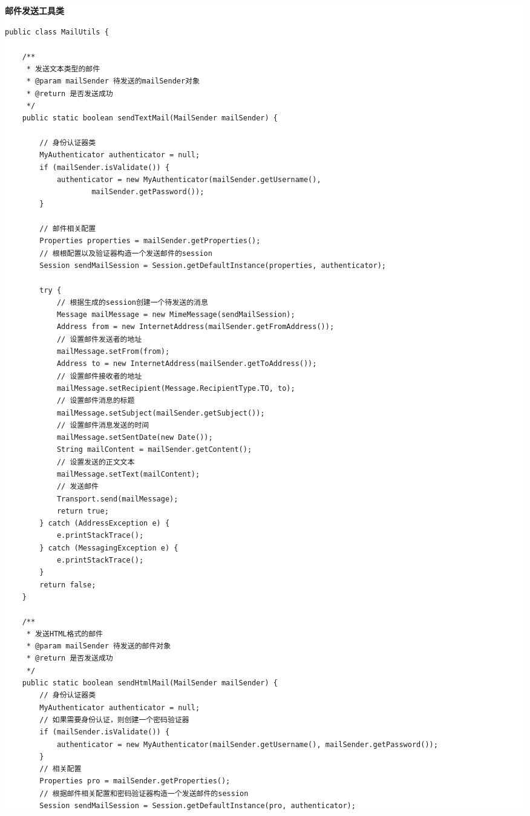 **邮件发送工具类**

	public class MailUtils {
	
	    /**
	     * 发送文本类型的邮件
	     * @param mailSender 待发送的mailSender对象
	     * @return 是否发送成功
	     */
	    public static boolean sendTextMail(MailSender mailSender) {
	
	        // 身份认证器类
	        MyAuthenticator authenticator = null;
	        if (mailSender.isValidate()) {
	            authenticator = new MyAuthenticator(mailSender.getUsername(),
	                    mailSender.getPassword());
	        }
	
	        // 邮件相关配置
	        Properties properties = mailSender.getProperties();
	        // 根根配置以及验证器构造一个发送邮件的session
	        Session sendMailSession = Session.getDefaultInstance(properties, authenticator);
	
	        try {
	            // 根据生成的session创建一个待发送的消息
	            Message mailMessage = new MimeMessage(sendMailSession);
	            Address from = new InternetAddress(mailSender.getFromAddress());
	            // 设置邮件发送者的地址
	            mailMessage.setFrom(from);
	            Address to = new InternetAddress(mailSender.getToAddress());
	            // 设置邮件接收者的地址
	            mailMessage.setRecipient(Message.RecipientType.TO, to);
	            // 设置邮件消息的标题
	            mailMessage.setSubject(mailSender.getSubject());
	            // 设置邮件消息发送的时间
	            mailMessage.setSentDate(new Date());
	            String mailContent = mailSender.getContent();
	            // 设置发送的正文文本
	            mailMessage.setText(mailContent);
	            // 发送邮件
	            Transport.send(mailMessage);
	            return true;
	        } catch (AddressException e) {
	            e.printStackTrace();
	        } catch (MessagingException e) {
	            e.printStackTrace();
	        }
	        return false;
	    }
	
	    /**
	     * 发送HTML格式的邮件
	     * @param mailSender 待发送的邮件对象
	     * @return 是否发送成功
	     */
	    public static boolean sendHtmlMail(MailSender mailSender) {
	        // 身份认证器类
	        MyAuthenticator authenticator = null;
	        // 如果需要身份认证，则创建一个密码验证器
	        if (mailSender.isValidate()) {
	            authenticator = new MyAuthenticator(mailSender.getUsername(), mailSender.getPassword());
	        }
	        // 相关配置
	        Properties pro = mailSender.getProperties();
	        // 根据邮件相关配置和密码验证器构造一个发送邮件的session
	        Session sendMailSession = Session.getDefaultInstance(pro, authenticator);